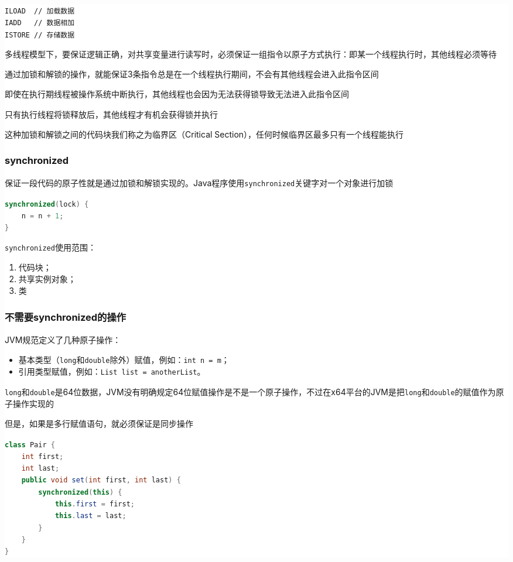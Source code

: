 ```shell
ILOAD  // 加载数据
IADD   // 数据相加
ISTORE // 存储数据
```



多线程模型下，要保证逻辑正确，对共享变量进行读写时，必须保证一组指令以原子方式执行：即某一个线程执行时，其他线程必须等待

通过加锁和解锁的操作，就能保证3条指令总是在一个线程执行期间，不会有其他线程会进入此指令区间

即使在执行期线程被操作系统中断执行，其他线程也会因为无法获得锁导致无法进入此指令区间

只有执行线程将锁释放后，其他线程才有机会获得锁并执行

这种加锁和解锁之间的代码块我们称之为临界区（Critical Section），任何时候临界区最多只有一个线程能执行



### synchronized

保证一段代码的原子性就是通过加锁和解锁实现的。Java程序使用`synchronized`关键字对一个对象进行加锁

```java
synchronized(lock) {
    n = n + 1;
}
```



`synchronized`使用范围：

1. 代码块；
2. 共享实例对象；
3. 类



### 不需要synchronized的操作

JVM规范定义了几种原子操作：

- 基本类型（`long`和`double`除外）赋值，例如：`int n = m`；
- 引用类型赋值，例如：`List list = anotherList`。

`long`和`double`是64位数据，JVM没有明确规定64位赋值操作是不是一个原子操作，不过在x64平台的JVM是把`long`和`double`的赋值作为原子操作实现的



但是，如果是多行赋值语句，就必须保证是同步操作

```java
class Pair {
    int first;
    int last;
    public void set(int first, int last) {
        synchronized(this) {
            this.first = first;
            this.last = last;
        }
    }
}
```
